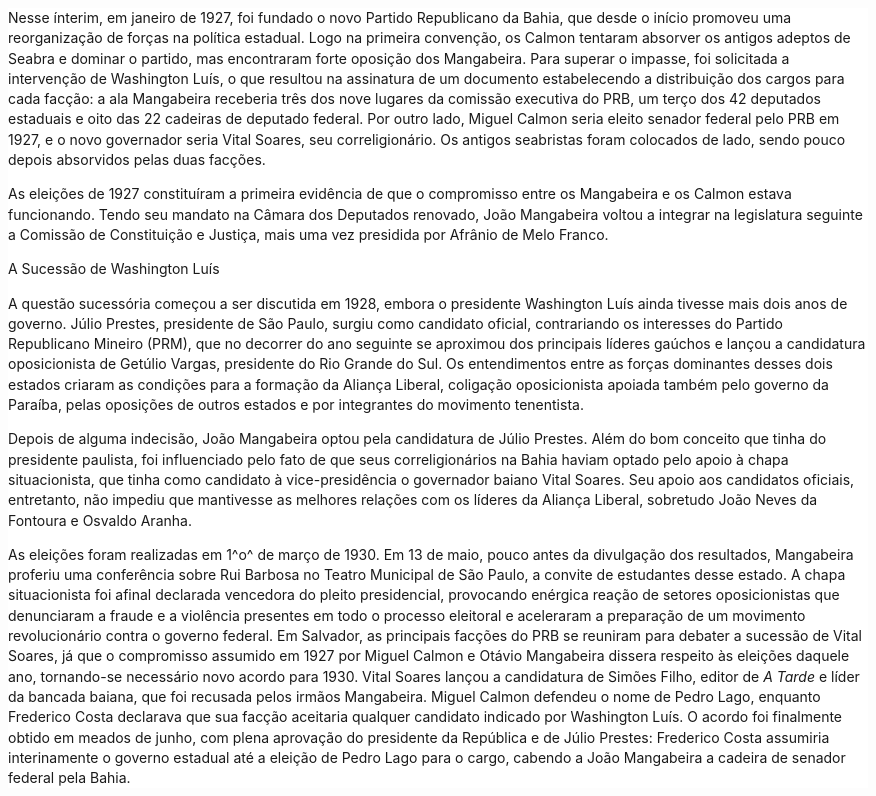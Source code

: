 Nesse ínterim, em janeiro de 1927, foi fundado o novo Partido
Republicano da Bahia, que desde o início promoveu uma reorganização de
forças na política estadual. Logo na primeira convenção, os Calmon
tentaram absorver os antigos adeptos de Seabra e dominar o partido, mas
encontraram forte oposição dos Mangabeira. Para superar o impasse, foi
solicitada a intervenção de Washington Luís, o que resultou na
assinatura de um documento estabelecendo a distribuição dos cargos para
cada facção: a ala Mangabeira receberia três dos nove lugares da
comissão executiva do PRB, um terço dos 42 deputados estaduais e oito
das 22 cadeiras de deputado federal. Por outro lado, Miguel Calmon seria
eleito senador federal pelo PRB em 1927, e o novo governador seria Vital
Soares, seu correligionário. Os antigos seabristas foram colocados de
lado, sendo pouco depois absorvidos pelas duas facções.

As eleições de 1927 constituíram a primeira evidência de que o
compromisso entre os Mangabeira e os Calmon estava funcionando. Tendo
seu mandato na Câmara dos Deputados renovado, João Mangabeira voltou a
integrar na legislatura seguinte a Comissão de Constituição e Justiça,
mais uma vez presidida por Afrânio de Melo Franco.

A Sucessão de Washington Luís

A questão sucessória começou a ser discutida em 1928, embora o
presidente Washington Luís ainda tivesse mais dois anos de governo.
Júlio Prestes, presidente de São Paulo, surgiu como candidato oficial,
contrariando os interesses do Partido Republicano Mineiro (PRM), que no
decorrer do ano seguinte se aproximou dos principais líderes gaúchos e
lançou a candidatura oposicionista de Getúlio Vargas, presidente do Rio
Grande do Sul. Os entendimentos entre as forças dominantes desses dois
estados criaram as condições para a formação da Aliança Liberal,
coligação oposicionista apoiada também pelo governo da Paraíba, pelas
oposições de outros estados e por integrantes do movimento tenentista.

Depois de alguma indecisão, João Mangabeira optou pela candidatura de
Júlio Prestes. Além do bom conceito que tinha do presidente paulista,
foi influenciado pelo fato de que seus correligionários na Bahia haviam
optado pelo apoio à chapa situacionista, que tinha como candidato à
vice-presidência o governador baiano Vital Soares. Seu apoio aos
candidatos oficiais, entretanto, não impediu que mantivesse as melhores
relações com os líderes da Aliança Liberal, sobretudo João Neves da
Fontoura e Osvaldo Aranha.

As eleições foram realizadas em 1^o^ de março de 1930. Em 13 de maio,
pouco antes da divulgação dos resultados, Mangabeira proferiu uma
conferência sobre Rui Barbosa no Teatro Municipal de São Paulo, a
convite de estudantes desse estado. A chapa situacionista foi afinal
declarada vencedora do pleito presidencial, provocando enérgica reação
de setores oposicionistas que denunciaram a fraude e a violência
presentes em todo o processo eleitoral e aceleraram a preparação de um
movimento revolucionário contra o governo federal. Em Salvador, as
principais facções do PRB se reuniram para debater a sucessão de Vital
Soares, já que o compromisso assumido em 1927 por Miguel Calmon e Otávio
Mangabeira dissera respeito às eleições daquele ano, tornando-se
necessário novo acordo para 1930. Vital Soares lançou a candidatura de
Simões Filho, editor de *A Tarde* e líder da bancada baiana, que foi
recusada pelos irmãos Mangabeira. Miguel Calmon defendeu o nome de Pedro
Lago, enquanto Frederico Costa declarava que sua facção aceitaria
qualquer candidato indicado por Washington Luís. O acordo foi finalmente
obtido em meados de junho, com plena aprovação do presidente da
República e de Júlio Prestes: Frederico Costa assumiria interinamente o
governo estadual até a eleição de Pedro Lago para o cargo, cabendo a
João Mangabeira a cadeira de senador federal pela Bahia.
